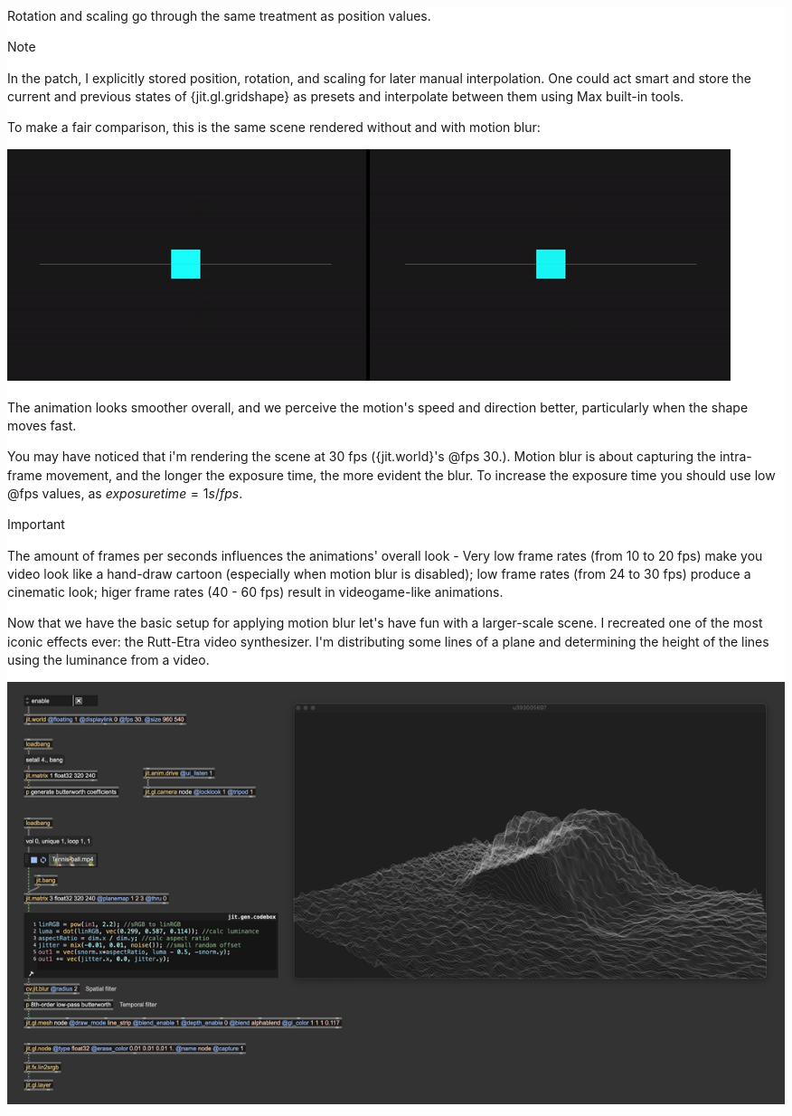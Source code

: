 Rotation and scaling go through the same treatment as position values.

> [!NOTE]
> In the patch, I explicitly stored position, rotation, and scaling for later manual interpolation. One could act smart and store the current and previous states of {jit.gl.gridshape} as presets and interpolate between them using Max built-in tools.

To make a fair comparison, this is the same scene rendered without and with motion blur:

![](./images/visual-quality_107.gif)

The animation looks smoother overall, and we perceive the motion's speed and direction better, particularly when the shape moves fast.

You may have noticed that i'm rendering the scene at 30 fps ({jit.world}'s @fps 30.). Motion blur is about capturing the intra-frame movement, and the longer the exposure time, the more evident the blur. To increase the exposure time you should use low @fps values, as $exposuretime = 1s / fps$. 

> [!IMPORTANT]
> The amount of frames per seconds influences the animations' overall look - Very low frame rates (from 10 to 20 fps) make you video look like a hand-draw cartoon (especially when motion blur is disabled); low frame rates (from 24 to 30 fps) produce a cinematic look; higer frame rates (40 - 60 fps) result in videogame-like animations. 

Now that we have the basic setup for applying motion blur let's have fun with a larger-scale scene. I recreated one of the most iconic effects ever: the Rutt-Etra video synthesizer. I'm distributing some lines of a plane and determining the height of the lines using the luminance from a video.

![](./images/visual-quality_108.png)
